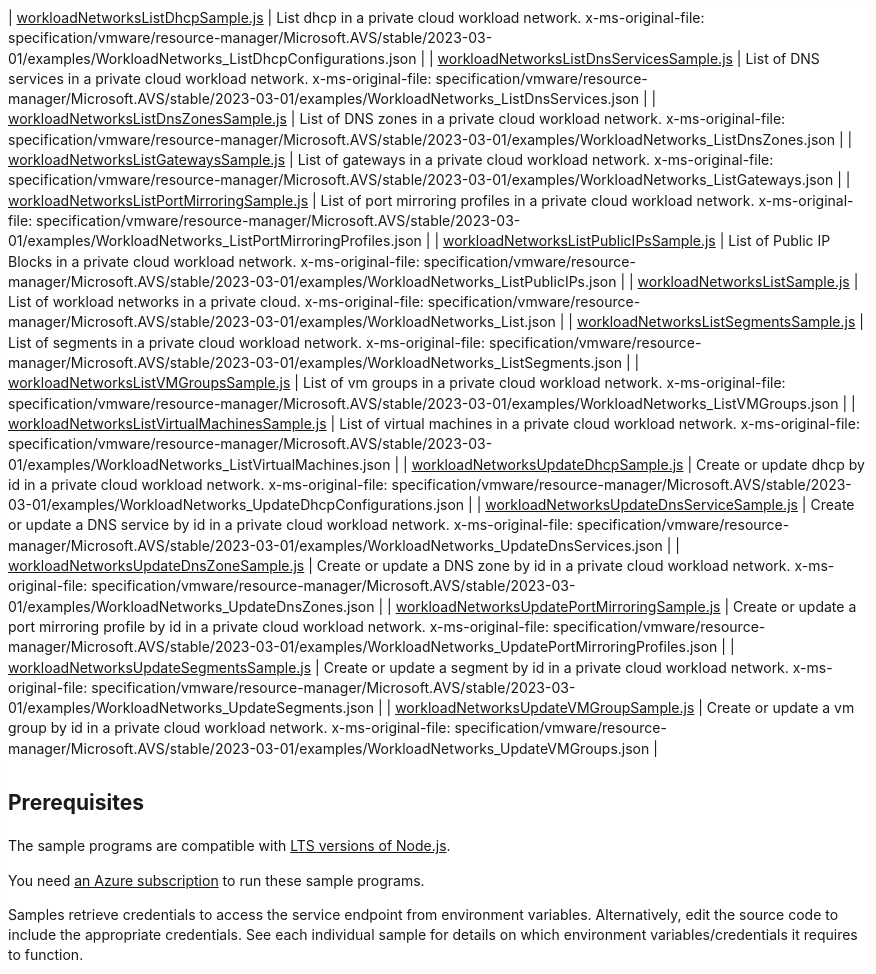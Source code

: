 | [workloadNetworksListDhcpSample.js][workloadnetworkslistdhcpsample]                         | List dhcp in a private cloud workload network. x-ms-original-file: specification/vmware/resource-manager/Microsoft.AVS/stable/2023-03-01/examples/WorkloadNetworks_ListDhcpConfigurations.json                                                 |
| [workloadNetworksListDnsServicesSample.js][workloadnetworkslistdnsservicessample]           | List of DNS services in a private cloud workload network. x-ms-original-file: specification/vmware/resource-manager/Microsoft.AVS/stable/2023-03-01/examples/WorkloadNetworks_ListDnsServices.json                                             |
| [workloadNetworksListDnsZonesSample.js][workloadnetworkslistdnszonessample]                 | List of DNS zones in a private cloud workload network. x-ms-original-file: specification/vmware/resource-manager/Microsoft.AVS/stable/2023-03-01/examples/WorkloadNetworks_ListDnsZones.json                                                   |
| [workloadNetworksListGatewaysSample.js][workloadnetworkslistgatewayssample]                 | List of gateways in a private cloud workload network. x-ms-original-file: specification/vmware/resource-manager/Microsoft.AVS/stable/2023-03-01/examples/WorkloadNetworks_ListGateways.json                                                    |
| [workloadNetworksListPortMirroringSample.js][workloadnetworkslistportmirroringsample]       | List of port mirroring profiles in a private cloud workload network. x-ms-original-file: specification/vmware/resource-manager/Microsoft.AVS/stable/2023-03-01/examples/WorkloadNetworks_ListPortMirroringProfiles.json                        |
| [workloadNetworksListPublicIPsSample.js][workloadnetworkslistpublicipssample]               | List of Public IP Blocks in a private cloud workload network. x-ms-original-file: specification/vmware/resource-manager/Microsoft.AVS/stable/2023-03-01/examples/WorkloadNetworks_ListPublicIPs.json                                           |
| [workloadNetworksListSample.js][workloadnetworkslistsample]                                 | List of workload networks in a private cloud. x-ms-original-file: specification/vmware/resource-manager/Microsoft.AVS/stable/2023-03-01/examples/WorkloadNetworks_List.json                                                                    |
| [workloadNetworksListSegmentsSample.js][workloadnetworkslistsegmentssample]                 | List of segments in a private cloud workload network. x-ms-original-file: specification/vmware/resource-manager/Microsoft.AVS/stable/2023-03-01/examples/WorkloadNetworks_ListSegments.json                                                    |
| [workloadNetworksListVMGroupsSample.js][workloadnetworkslistvmgroupssample]                 | List of vm groups in a private cloud workload network. x-ms-original-file: specification/vmware/resource-manager/Microsoft.AVS/stable/2023-03-01/examples/WorkloadNetworks_ListVMGroups.json                                                   |
| [workloadNetworksListVirtualMachinesSample.js][workloadnetworkslistvirtualmachinessample]   | List of virtual machines in a private cloud workload network. x-ms-original-file: specification/vmware/resource-manager/Microsoft.AVS/stable/2023-03-01/examples/WorkloadNetworks_ListVirtualMachines.json                                     |
| [workloadNetworksUpdateDhcpSample.js][workloadnetworksupdatedhcpsample]                     | Create or update dhcp by id in a private cloud workload network. x-ms-original-file: specification/vmware/resource-manager/Microsoft.AVS/stable/2023-03-01/examples/WorkloadNetworks_UpdateDhcpConfigurations.json                             |
| [workloadNetworksUpdateDnsServiceSample.js][workloadnetworksupdatednsservicesample]         | Create or update a DNS service by id in a private cloud workload network. x-ms-original-file: specification/vmware/resource-manager/Microsoft.AVS/stable/2023-03-01/examples/WorkloadNetworks_UpdateDnsServices.json                           |
| [workloadNetworksUpdateDnsZoneSample.js][workloadnetworksupdatednszonesample]               | Create or update a DNS zone by id in a private cloud workload network. x-ms-original-file: specification/vmware/resource-manager/Microsoft.AVS/stable/2023-03-01/examples/WorkloadNetworks_UpdateDnsZones.json                                 |
| [workloadNetworksUpdatePortMirroringSample.js][workloadnetworksupdateportmirroringsample]   | Create or update a port mirroring profile by id in a private cloud workload network. x-ms-original-file: specification/vmware/resource-manager/Microsoft.AVS/stable/2023-03-01/examples/WorkloadNetworks_UpdatePortMirroringProfiles.json      |
| [workloadNetworksUpdateSegmentsSample.js][workloadnetworksupdatesegmentssample]             | Create or update a segment by id in a private cloud workload network. x-ms-original-file: specification/vmware/resource-manager/Microsoft.AVS/stable/2023-03-01/examples/WorkloadNetworks_UpdateSegments.json                                  |
| [workloadNetworksUpdateVMGroupSample.js][workloadnetworksupdatevmgroupsample]               | Create or update a vm group by id in a private cloud workload network. x-ms-original-file: specification/vmware/resource-manager/Microsoft.AVS/stable/2023-03-01/examples/WorkloadNetworks_UpdateVMGroups.json                                 |

## Prerequisites

The sample programs are compatible with [LTS versions of Node.js](https://github.com/nodejs/release#release-schedule).

You need [an Azure subscription][freesub] to run these sample programs.

Samples retrieve credentials to access the service endpoint from environment variables. Alternatively, edit the source code to include the appropriate credentials. See each individual sample for details on which environment variables/credentials it requires to function.


[addonscreateorupdatesample]: https://github.com/Azure/azure-sdk-for-js/blob/main/sdk/avs/arm-avs/samples/v4/javascript/addonsCreateOrUpdateSample.js
[addonsdeletesample]: https://github.com/Azure/azure-sdk-for-js/blob/main/sdk/avs/arm-avs/samples/v4/javascript/addonsDeleteSample.js
[addonsgetsample]: https://github.com/Azure/azure-sdk-for-js/blob/main/sdk/avs/arm-avs/samples/v4/javascript/addonsGetSample.js
[addonslistsample]: https://github.com/Azure/azure-sdk-for-js/blob/main/sdk/avs/arm-avs/samples/v4/javascript/addonsListSample.js
[authorizationscreateorupdatesample]: https://github.com/Azure/azure-sdk-for-js/blob/main/sdk/avs/arm-avs/samples/v4/javascript/authorizationsCreateOrUpdateSample.js
[authorizationsdeletesample]: https://github.com/Azure/azure-sdk-for-js/blob/main/sdk/avs/arm-avs/samples/v4/javascript/authorizationsDeleteSample.js
[authorizationsgetsample]: https://github.com/Azure/azure-sdk-for-js/blob/main/sdk/avs/arm-avs/samples/v4/javascript/authorizationsGetSample.js
[authorizationslistsample]: https://github.com/Azure/azure-sdk-for-js/blob/main/sdk/avs/arm-avs/samples/v4/javascript/authorizationsListSample.js
[cloudlinkscreateorupdatesample]: https://github.com/Azure/azure-sdk-for-js/blob/main/sdk/avs/arm-avs/samples/v4/javascript/cloudLinksCreateOrUpdateSample.js
[cloudlinksdeletesample]: https://github.com/Azure/azure-sdk-for-js/blob/main/sdk/avs/arm-avs/samples/v4/javascript/cloudLinksDeleteSample.js
[cloudlinksgetsample]: https://github.com/Azure/azure-sdk-for-js/blob/main/sdk/avs/arm-avs/samples/v4/javascript/cloudLinksGetSample.js
[cloudlinkslistsample]: https://github.com/Azure/azure-sdk-for-js/blob/main/sdk/avs/arm-avs/samples/v4/javascript/cloudLinksListSample.js
[clusterscreateorupdatesample]: https://github.com/Azure/azure-sdk-for-js/blob/main/sdk/avs/arm-avs/samples/v4/javascript/clustersCreateOrUpdateSample.js
[clustersdeletesample]: https://github.com/Azure/azure-sdk-for-js/blob/main/sdk/avs/arm-avs/samples/v4/javascript/clustersDeleteSample.js
[clustersgetsample]: https://github.com/Azure/azure-sdk-for-js/blob/main/sdk/avs/arm-avs/samples/v4/javascript/clustersGetSample.js
[clusterslistsample]: https://github.com/Azure/azure-sdk-for-js/blob/main/sdk/avs/arm-avs/samples/v4/javascript/clustersListSample.js
[clusterslistzonessample]: https://github.com/Azure/azure-sdk-for-js/blob/main/sdk/avs/arm-avs/samples/v4/javascript/clustersListZonesSample.js
[clustersupdatesample]: https://github.com/Azure/azure-sdk-for-js/blob/main/sdk/avs/arm-avs/samples/v4/javascript/clustersUpdateSample.js
[datastorescreateorupdatesample]: https://github.com/Azure/azure-sdk-for-js/blob/main/sdk/avs/arm-avs/samples/v4/javascript/datastoresCreateOrUpdateSample.js
[datastoresdeletesample]: https://github.com/Azure/azure-sdk-for-js/blob/main/sdk/avs/arm-avs/samples/v4/javascript/datastoresDeleteSample.js
[datastoresgetsample]: https://github.com/Azure/azure-sdk-for-js/blob/main/sdk/avs/arm-avs/samples/v4/javascript/datastoresGetSample.js
[datastoreslistsample]: https://github.com/Azure/azure-sdk-for-js/blob/main/sdk/avs/arm-avs/samples/v4/javascript/datastoresListSample.js
[globalreachconnectionscreateorupdatesample]: https://github.com/Azure/azure-sdk-for-js/blob/main/sdk/avs/arm-avs/samples/v4/javascript/globalReachConnectionsCreateOrUpdateSample.js
[globalreachconnectionsdeletesample]: https://github.com/Azure/azure-sdk-for-js/blob/main/sdk/avs/arm-avs/samples/v4/javascript/globalReachConnectionsDeleteSample.js
[globalreachconnectionsgetsample]: https://github.com/Azure/azure-sdk-for-js/blob/main/sdk/avs/arm-avs/samples/v4/javascript/globalReachConnectionsGetSample.js
[globalreachconnectionslistsample]: https://github.com/Azure/azure-sdk-for-js/blob/main/sdk/avs/arm-avs/samples/v4/javascript/globalReachConnectionsListSample.js
[hcxenterprisesitescreateorupdatesample]: https://github.com/Azure/azure-sdk-for-js/blob/main/sdk/avs/arm-avs/samples/v4/javascript/hcxEnterpriseSitesCreateOrUpdateSample.js
[hcxenterprisesitesdeletesample]: https://github.com/Azure/azure-sdk-for-js/blob/main/sdk/avs/arm-avs/samples/v4/javascript/hcxEnterpriseSitesDeleteSample.js
[hcxenterprisesitesgetsample]: https://github.com/Azure/azure-sdk-for-js/blob/main/sdk/avs/arm-avs/samples/v4/javascript/hcxEnterpriseSitesGetSample.js
[hcxenterprisesiteslistsample]: https://github.com/Azure/azure-sdk-for-js/blob/main/sdk/avs/arm-avs/samples/v4/javascript/hcxEnterpriseSitesListSample.js
[locationscheckquotaavailabilitysample]: https://github.com/Azure/azure-sdk-for-js/blob/main/sdk/avs/arm-avs/samples/v4/javascript/locationsCheckQuotaAvailabilitySample.js
[locationschecktrialavailabilitysample]: https://github.com/Azure/azure-sdk-for-js/blob/main/sdk/avs/arm-avs/samples/v4/javascript/locationsCheckTrialAvailabilitySample.js
[operationslistsample]: https://github.com/Azure/azure-sdk-for-js/blob/main/sdk/avs/arm-avs/samples/v4/javascript/operationsListSample.js
[placementpoliciescreateorupdatesample]: https://github.com/Azure/azure-sdk-for-js/blob/main/sdk/avs/arm-avs/samples/v4/javascript/placementPoliciesCreateOrUpdateSample.js
[placementpoliciesdeletesample]: https://github.com/Azure/azure-sdk-for-js/blob/main/sdk/avs/arm-avs/samples/v4/javascript/placementPoliciesDeleteSample.js
[placementpoliciesgetsample]: https://github.com/Azure/azure-sdk-for-js/blob/main/sdk/avs/arm-avs/samples/v4/javascript/placementPoliciesGetSample.js
[placementpolicieslistsample]: https://github.com/Azure/azure-sdk-for-js/blob/main/sdk/avs/arm-avs/samples/v4/javascript/placementPoliciesListSample.js
[placementpoliciesupdatesample]: https://github.com/Azure/azure-sdk-for-js/blob/main/sdk/avs/arm-avs/samples/v4/javascript/placementPoliciesUpdateSample.js
[privatecloudscreateorupdatesample]: https://github.com/Azure/azure-sdk-for-js/blob/main/sdk/avs/arm-avs/samples/v4/javascript/privateCloudsCreateOrUpdateSample.js
[privatecloudsdeletesample]: https://github.com/Azure/azure-sdk-for-js/blob/main/sdk/avs/arm-avs/samples/v4/javascript/privateCloudsDeleteSample.js
[privatecloudsgetsample]: https://github.com/Azure/azure-sdk-for-js/blob/main/sdk/avs/arm-avs/samples/v4/javascript/privateCloudsGetSample.js
[privatecloudslistadmincredentialssample]: https://github.com/Azure/azure-sdk-for-js/blob/main/sdk/avs/arm-avs/samples/v4/javascript/privateCloudsListAdminCredentialsSample.js
[privatecloudslistinsubscriptionsample]: https://github.com/Azure/azure-sdk-for-js/blob/main/sdk/avs/arm-avs/samples/v4/javascript/privateCloudsListInSubscriptionSample.js
[privatecloudslistsample]: https://github.com/Azure/azure-sdk-for-js/blob/main/sdk/avs/arm-avs/samples/v4/javascript/privateCloudsListSample.js
[privatecloudsrotatensxtpasswordsample]: https://github.com/Azure/azure-sdk-for-js/blob/main/sdk/avs/arm-avs/samples/v4/javascript/privateCloudsRotateNsxtPasswordSample.js
[privatecloudsrotatevcenterpasswordsample]: https://github.com/Azure/azure-sdk-for-js/blob/main/sdk/avs/arm-avs/samples/v4/javascript/privateCloudsRotateVcenterPasswordSample.js
[privatecloudsupdatesample]: https://github.com/Azure/azure-sdk-for-js/blob/main/sdk/avs/arm-avs/samples/v4/javascript/privateCloudsUpdateSample.js
[scriptcmdletsgetsample]: https://github.com/Azure/azure-sdk-for-js/blob/main/sdk/avs/arm-avs/samples/v4/javascript/scriptCmdletsGetSample.js
[scriptcmdletslistsample]: https://github.com/Azure/azure-sdk-for-js/blob/main/sdk/avs/arm-avs/samples/v4/javascript/scriptCmdletsListSample.js
[scriptexecutionscreateorupdatesample]: https://github.com/Azure/azure-sdk-for-js/blob/main/sdk/avs/arm-avs/samples/v4/javascript/scriptExecutionsCreateOrUpdateSample.js
[scriptexecutionsdeletesample]: https://github.com/Azure/azure-sdk-for-js/blob/main/sdk/avs/arm-avs/samples/v4/javascript/scriptExecutionsDeleteSample.js
[scriptexecutionsgetexecutionlogssample]: https://github.com/Azure/azure-sdk-for-js/blob/main/sdk/avs/arm-avs/samples/v4/javascript/scriptExecutionsGetExecutionLogsSample.js
[scriptexecutionsgetsample]: https://github.com/Azure/azure-sdk-for-js/blob/main/sdk/avs/arm-avs/samples/v4/javascript/scriptExecutionsGetSample.js
[scriptexecutionslistsample]: https://github.com/Azure/azure-sdk-for-js/blob/main/sdk/avs/arm-avs/samples/v4/javascript/scriptExecutionsListSample.js
[scriptpackagesgetsample]: https://github.com/Azure/azure-sdk-for-js/blob/main/sdk/avs/arm-avs/samples/v4/javascript/scriptPackagesGetSample.js
[scriptpackageslistsample]: https://github.com/Azure/azure-sdk-for-js/blob/main/sdk/avs/arm-avs/samples/v4/javascript/scriptPackagesListSample.js
[virtualmachinesgetsample]: https://github.com/Azure/azure-sdk-for-js/blob/main/sdk/avs/arm-avs/samples/v4/javascript/virtualMachinesGetSample.js
[virtualmachineslistsample]: https://github.com/Azure/azure-sdk-for-js/blob/main/sdk/avs/arm-avs/samples/v4/javascript/virtualMachinesListSample.js
[virtualmachinesrestrictmovementsample]: https://github.com/Azure/azure-sdk-for-js/blob/main/sdk/avs/arm-avs/samples/v4/javascript/virtualMachinesRestrictMovementSample.js
[workloadnetworkscreatedhcpsample]: https://github.com/Azure/azure-sdk-for-js/blob/main/sdk/avs/arm-avs/samples/v4/javascript/workloadNetworksCreateDhcpSample.js
[workloadnetworkscreatednsservicesample]: https://github.com/Azure/azure-sdk-for-js/blob/main/sdk/avs/arm-avs/samples/v4/javascript/workloadNetworksCreateDnsServiceSample.js
[workloadnetworkscreatednszonesample]: https://github.com/Azure/azure-sdk-for-js/blob/main/sdk/avs/arm-avs/samples/v4/javascript/workloadNetworksCreateDnsZoneSample.js
[workloadnetworkscreateportmirroringsample]: https://github.com/Azure/azure-sdk-for-js/blob/main/sdk/avs/arm-avs/samples/v4/javascript/workloadNetworksCreatePortMirroringSample.js
[workloadnetworkscreatepublicipsample]: https://github.com/Azure/azure-sdk-for-js/blob/main/sdk/avs/arm-avs/samples/v4/javascript/workloadNetworksCreatePublicIPSample.js
[workloadnetworkscreatesegmentssample]: https://github.com/Azure/azure-sdk-for-js/blob/main/sdk/avs/arm-avs/samples/v4/javascript/workloadNetworksCreateSegmentsSample.js
[workloadnetworkscreatevmgroupsample]: https://github.com/Azure/azure-sdk-for-js/blob/main/sdk/avs/arm-avs/samples/v4/javascript/workloadNetworksCreateVMGroupSample.js
[workloadnetworksdeletedhcpsample]: https://github.com/Azure/azure-sdk-for-js/blob/main/sdk/avs/arm-avs/samples/v4/javascript/workloadNetworksDeleteDhcpSample.js
[workloadnetworksdeletednsservicesample]: https://github.com/Azure/azure-sdk-for-js/blob/main/sdk/avs/arm-avs/samples/v4/javascript/workloadNetworksDeleteDnsServiceSample.js
[workloadnetworksdeletednszonesample]: https://github.com/Azure/azure-sdk-for-js/blob/main/sdk/avs/arm-avs/samples/v4/javascript/workloadNetworksDeleteDnsZoneSample.js
[workloadnetworksdeleteportmirroringsample]: https://github.com/Azure/azure-sdk-for-js/blob/main/sdk/avs/arm-avs/samples/v4/javascript/workloadNetworksDeletePortMirroringSample.js
[workloadnetworksdeletepublicipsample]: https://github.com/Azure/azure-sdk-for-js/blob/main/sdk/avs/arm-avs/samples/v4/javascript/workloadNetworksDeletePublicIPSample.js
[workloadnetworksdeletesegmentsample]: https://github.com/Azure/azure-sdk-for-js/blob/main/sdk/avs/arm-avs/samples/v4/javascript/workloadNetworksDeleteSegmentSample.js
[workloadnetworksdeletevmgroupsample]: https://github.com/Azure/azure-sdk-for-js/blob/main/sdk/avs/arm-avs/samples/v4/javascript/workloadNetworksDeleteVMGroupSample.js
[workloadnetworksgetdhcpsample]: https://github.com/Azure/azure-sdk-for-js/blob/main/sdk/avs/arm-avs/samples/v4/javascript/workloadNetworksGetDhcpSample.js
[workloadnetworksgetdnsservicesample]: https://github.com/Azure/azure-sdk-for-js/blob/main/sdk/avs/arm-avs/samples/v4/javascript/workloadNetworksGetDnsServiceSample.js
[workloadnetworksgetdnszonesample]: https://github.com/Azure/azure-sdk-for-js/blob/main/sdk/avs/arm-avs/samples/v4/javascript/workloadNetworksGetDnsZoneSample.js
[workloadnetworksgetgatewaysample]: https://github.com/Azure/azure-sdk-for-js/blob/main/sdk/avs/arm-avs/samples/v4/javascript/workloadNetworksGetGatewaySample.js
[workloadnetworksgetportmirroringsample]: https://github.com/Azure/azure-sdk-for-js/blob/main/sdk/avs/arm-avs/samples/v4/javascript/workloadNetworksGetPortMirroringSample.js
[workloadnetworksgetpublicipsample]: https://github.com/Azure/azure-sdk-for-js/blob/main/sdk/avs/arm-avs/samples/v4/javascript/workloadNetworksGetPublicIPSample.js
[workloadnetworksgetsample]: https://github.com/Azure/azure-sdk-for-js/blob/main/sdk/avs/arm-avs/samples/v4/javascript/workloadNetworksGetSample.js
[workloadnetworksgetsegmentsample]: https://github.com/Azure/azure-sdk-for-js/blob/main/sdk/avs/arm-avs/samples/v4/javascript/workloadNetworksGetSegmentSample.js
[workloadnetworksgetvmgroupsample]: https://github.com/Azure/azure-sdk-for-js/blob/main/sdk/avs/arm-avs/samples/v4/javascript/workloadNetworksGetVMGroupSample.js
[workloadnetworksgetvirtualmachinesample]: https://github.com/Azure/azure-sdk-for-js/blob/main/sdk/avs/arm-avs/samples/v4/javascript/workloadNetworksGetVirtualMachineSample.js
[workloadnetworkslistdhcpsample]: https://github.com/Azure/azure-sdk-for-js/blob/main/sdk/avs/arm-avs/samples/v4/javascript/workloadNetworksListDhcpSample.js
[workloadnetworkslistdnsservicessample]: https://github.com/Azure/azure-sdk-for-js/blob/main/sdk/avs/arm-avs/samples/v4/javascript/workloadNetworksListDnsServicesSample.js
[workloadnetworkslistdnszonessample]: https://github.com/Azure/azure-sdk-for-js/blob/main/sdk/avs/arm-avs/samples/v4/javascript/workloadNetworksListDnsZonesSample.js
[workloadnetworkslistgatewayssample]: https://github.com/Azure/azure-sdk-for-js/blob/main/sdk/avs/arm-avs/samples/v4/javascript/workloadNetworksListGatewaysSample.js
[workloadnetworkslistportmirroringsample]: https://github.com/Azure/azure-sdk-for-js/blob/main/sdk/avs/arm-avs/samples/v4/javascript/workloadNetworksListPortMirroringSample.js
[workloadnetworkslistpublicipssample]: https://github.com/Azure/azure-sdk-for-js/blob/main/sdk/avs/arm-avs/samples/v4/javascript/workloadNetworksListPublicIPsSample.js
[workloadnetworkslistsample]: https://github.com/Azure/azure-sdk-for-js/blob/main/sdk/avs/arm-avs/samples/v4/javascript/workloadNetworksListSample.js
[workloadnetworkslistsegmentssample]: https://github.com/Azure/azure-sdk-for-js/blob/main/sdk/avs/arm-avs/samples/v4/javascript/workloadNetworksListSegmentsSample.js
[workloadnetworkslistvmgroupssample]: https://github.com/Azure/azure-sdk-for-js/blob/main/sdk/avs/arm-avs/samples/v4/javascript/workloadNetworksListVMGroupsSample.js
[workloadnetworkslistvirtualmachinessample]: https://github.com/Azure/azure-sdk-for-js/blob/main/sdk/avs/arm-avs/samples/v4/javascript/workloadNetworksListVirtualMachinesSample.js
[workloadnetworksupdatedhcpsample]: https://github.com/Azure/azure-sdk-for-js/blob/main/sdk/avs/arm-avs/samples/v4/javascript/workloadNetworksUpdateDhcpSample.js
[workloadnetworksupdatednsservicesample]: https://github.com/Azure/azure-sdk-for-js/blob/main/sdk/avs/arm-avs/samples/v4/javascript/workloadNetworksUpdateDnsServiceSample.js
[workloadnetworksupdatednszonesample]: https://github.com/Azure/azure-sdk-for-js/blob/main/sdk/avs/arm-avs/samples/v4/javascript/workloadNetworksUpdateDnsZoneSample.js
[workloadnetworksupdateportmirroringsample]: https://github.com/Azure/azure-sdk-for-js/blob/main/sdk/avs/arm-avs/samples/v4/javascript/workloadNetworksUpdatePortMirroringSample.js
[workloadnetworksupdatesegmentssample]: https://github.com/Azure/azure-sdk-for-js/blob/main/sdk/avs/arm-avs/samples/v4/javascript/workloadNetworksUpdateSegmentsSample.js
[workloadnetworksupdatevmgroupsample]: https://github.com/Azure/azure-sdk-for-js/blob/main/sdk/avs/arm-avs/samples/v4/javascript/workloadNetworksUpdateVMGroupSample.js
[apiref]: https://docs.microsoft.com/javascript/api/@azure/arm-avs
[freesub]: https://azure.microsoft.com/free/
[package]: https://github.com/Azure/azure-sdk-for-js/tree/main/sdk/avs/arm-avs/README.md